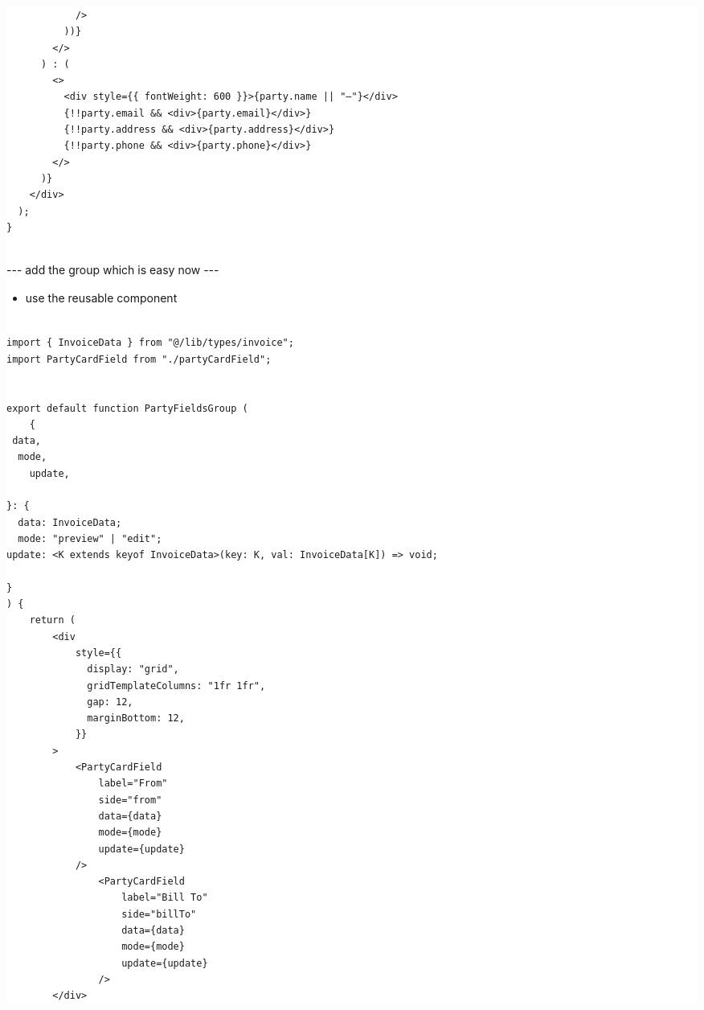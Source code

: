 ```
            />
          ))}
        </>
      ) : (
        <>
          <div style={{ fontWeight: 600 }}>{party.name || "—"}</div>
          {!!party.email && <div>{party.email}</div>}
          {!!party.address && <div>{party.address}</div>}
          {!!party.phone && <div>{party.phone}</div>}
        </>
      )}
    </div>
  );
}


```

--- add the group which is easy now ---
- use the reusable component

```

import { InvoiceData } from "@/lib/types/invoice";
import PartyCardField from "./partyCardField";


export default function PartyFieldsGroup (
    {
 data,
  mode,
    update,

}: {
  data: InvoiceData;
  mode: "preview" | "edit";
update: <K extends keyof InvoiceData>(key: K, val: InvoiceData[K]) => void;

}
) {
    return (
        <div
            style={{
              display: "grid",
              gridTemplateColumns: "1fr 1fr",
              gap: 12,
              marginBottom: 12,
            }}
        >
            <PartyCardField
                label="From"
                side="from"
                data={data}
                mode={mode}
                update={update}
            />
                <PartyCardField
                    label="Bill To"
                    side="billTo"
                    data={data}
                    mode={mode}
                    update={update}
                />
        </div>
```